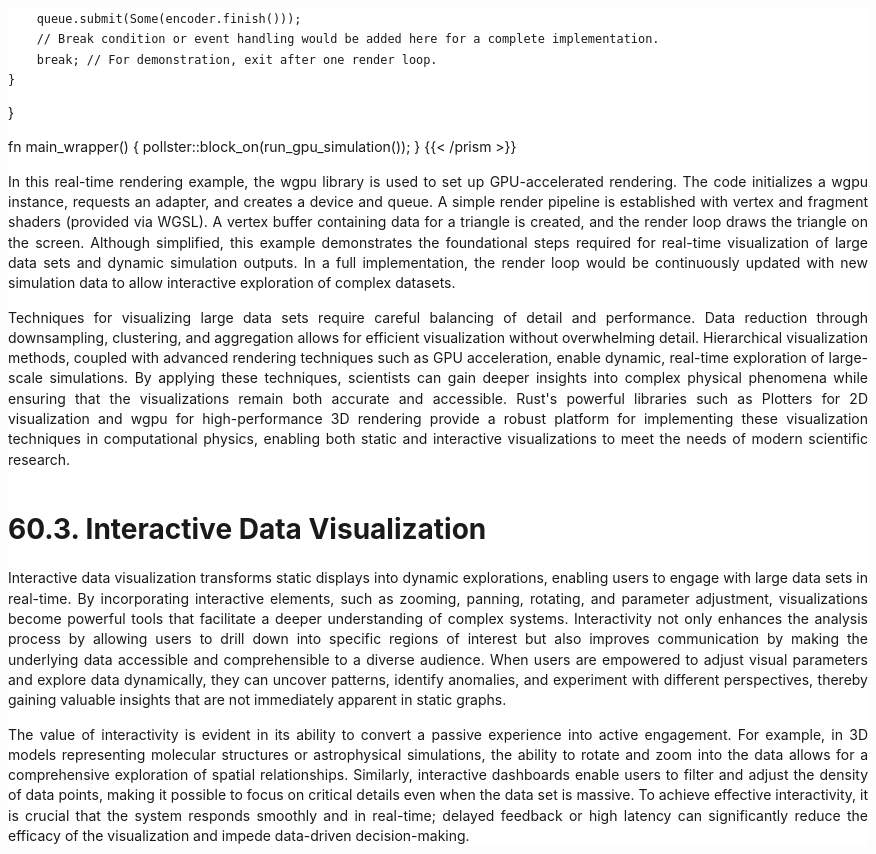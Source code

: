         queue.submit(Some(encoder.finish()));
        // Break condition or event handling would be added here for a complete implementation.
        break; // For demonstration, exit after one render loop.
    }
}

fn main_wrapper() {
    pollster::block_on(run_gpu_simulation());
}
{{< /prism >}}
<p style="text-align: justify;">
In this real-time rendering example, the wgpu library is used to set up GPU-accelerated rendering. The code initializes a wgpu instance, requests an adapter, and creates a device and queue. A simple render pipeline is established with vertex and fragment shaders (provided via WGSL). A vertex buffer containing data for a triangle is created, and the render loop draws the triangle on the screen. Although simplified, this example demonstrates the foundational steps required for real-time visualization of large data sets and dynamic simulation outputs. In a full implementation, the render loop would be continuously updated with new simulation data to allow interactive exploration of complex datasets.
</p>

<p style="text-align: justify;">
Techniques for visualizing large data sets require careful balancing of detail and performance. Data reduction through downsampling, clustering, and aggregation allows for efficient visualization without overwhelming detail. Hierarchical visualization methods, coupled with advanced rendering techniques such as GPU acceleration, enable dynamic, real-time exploration of large-scale simulations. By applying these techniques, scientists can gain deeper insights into complex physical phenomena while ensuring that the visualizations remain both accurate and accessible. Rust's powerful libraries such as Plotters for 2D visualization and wgpu for high-performance 3D rendering provide a robust platform for implementing these visualization techniques in computational physics, enabling both static and interactive visualizations to meet the needs of modern scientific research.
</p>

# 60.3. Interactive Data Visualization
<p style="text-align: justify;">
Interactive data visualization transforms static displays into dynamic explorations, enabling users to engage with large data sets in real-time. By incorporating interactive elements, such as zooming, panning, rotating, and parameter adjustment, visualizations become powerful tools that facilitate a deeper understanding of complex systems. Interactivity not only enhances the analysis process by allowing users to drill down into specific regions of interest but also improves communication by making the underlying data accessible and comprehensible to a diverse audience. When users are empowered to adjust visual parameters and explore data dynamically, they can uncover patterns, identify anomalies, and experiment with different perspectives, thereby gaining valuable insights that are not immediately apparent in static graphs.
</p>

<p style="text-align: justify;">
The value of interactivity is evident in its ability to convert a passive experience into active engagement. For example, in 3D models representing molecular structures or astrophysical simulations, the ability to rotate and zoom into the data allows for a comprehensive exploration of spatial relationships. Similarly, interactive dashboards enable users to filter and adjust the density of data points, making it possible to focus on critical details even when the data set is massive. To achieve effective interactivity, it is crucial that the system responds smoothly and in real-time; delayed feedback or high latency can significantly reduce the efficacy of the visualization and impede data-driven decision-making.
</p>
